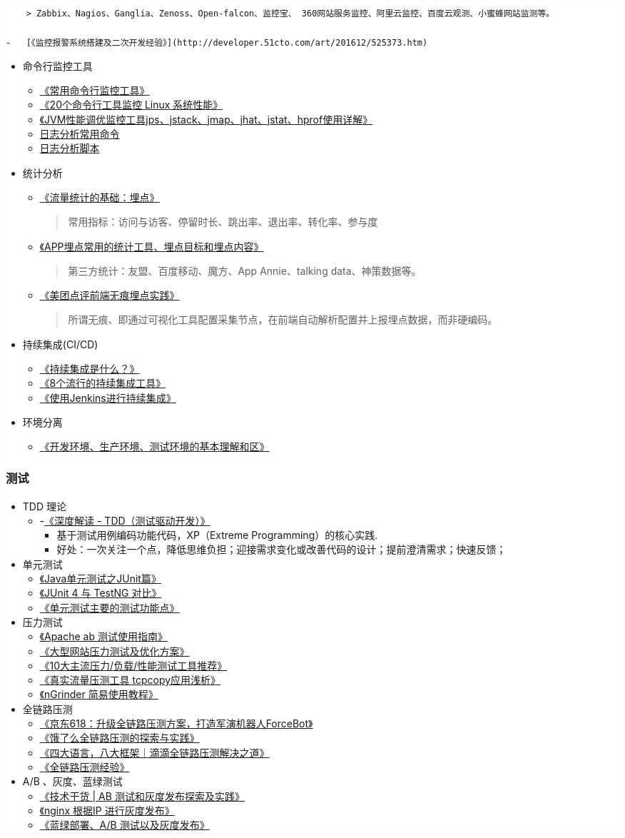         > Zabbix、Nagios、Ganglia、Zenoss、Open-falcon、监控宝、 360网站服务监控、阿里云监控、百度云观测、小蜜蜂网站监测等。

    -   [《监控报警系统搭建及二次开发经验》](http://developer.51cto.com/art/201612/525373.htm)

-   命令行监控工具
    -   [《常用命令行监控工具》](https://coderxing.gitbooks.io/architecture-evolution/di-er-pian-ff1a-feng-kuang-yuan-shi-ren/44-an-quan-yu-yun-wei/445-fu-wu-qi-zhuang-tai-jian-ce/4451-ming-ling-xing-gong-ju.html)
    -   [《20个命令行工具监控 Linux 系统性能》](http://blog.jobbole.com/96846/)
    -   [《JVM性能调优监控工具jps、jstack、jmap、jhat、jstat、hprof使用详解》](https://my.oschina.net/feichexia/blog/196575)
    -   [日志分析常用命令](https://earyant.github.io/2018/05/04/%E6%97%A5%E5%BF%97%E5%88%86%E6%9E%90%E5%B8%B8%E7%94%A8%E5%91%BD%E4%BB%A4/)
    -   [日志分析脚本](https://earyant.github.io/2018/05/04/%E6%97%A5%E5%BF%97%E5%88%86%E6%9E%90%E8%84%9A%E6%9C%AC/)
-   统计分析

    -   [《流量统计的基础：埋点》](https://zhuanlan.zhihu.com/p/25195217)
        > 常用指标：访问与访客、停留时长、跳出率、退出率、转化率、参与度
    -   [《APP埋点常用的统计工具、埋点目标和埋点内容》](http://www.25xt.com/company/17066.html)
        > 第三方统计：友盟、百度移动、魔方、App Annie、talking data、神策数据等。
    -   [《美团点评前端无痕埋点实践》](https://tech.meituan.com/mt-mobile-analytics-practice.html)
        > 所谓无痕、即通过可视化工具配置采集节点，在前端自动解析配置并上报埋点数据，而非硬编码。

-   持续集成(CI/CD)
    -   [《持续集成是什么？》](http://www.ruanyifeng.com/blog/2015/09/continuous-integration.html)
    -   [《8个流行的持续集成工具》](https://www.testwo.com/article/1170)
    -   [《使用Jenkins进行持续集成》](https://www.liaoxuefeng.com/article/001463233913442cdb2d1bd1b1b42e3b0b29eb1ba736c5e000)
-   环境分离
    -   [《开发环境、生产环境、测试环境的基本理解和区》](https://my.oschina.net/sancuo/blog/214904)

### 测试

-   TDD 理论
    -   \-[《深度解读 - TDD（测试驱动开发）》](https://www.jianshu.com/p/62f16cd4fef3)
        -   基于测试用例编码功能代码，XP（Extreme Programming）的核心实践.
        -   好处：一次关注一个点，降低思维负担；迎接需求变化或改善代码的设计；提前澄清需求；快速反馈；
-   单元测试
    -   [《Java单元测试之JUnit篇》](https://www.cnblogs.com/happyzm/p/6482886.html)
    -   [《JUnit 4 与 TestNG 对比》](<TestNG 覆盖 JUnit 功能，适用于更复杂的场景。>)
    -   [《单元测试主要的测试功能点》](<模块接口测试、局部数据结构测试、路径测试 、错误处理测试、边界条件测试 。>)
-   压力测试
    -   [《Apache ab 测试使用指南》](https://blog.csdn.net/blueheart20/article/details/52170790)
    -   [《大型网站压力测试及优化方案》](https://www.cnblogs.com/binyue/p/6141088.html)
    -   [《10大主流压力/负载/性能测试工具推荐》](http://news.chinabyte.com/466/14126966.shtml)
    -   [《真实流量压测工具 tcpcopy应用浅析》](http://quentinxxz.iteye.com/blog/2249799)
    -   [《nGrinder 简易使用教程》](https://www.cnblogs.com/jwentest/p/7136727.html)
-   全链路压测
    -   [《京东618：升级全链路压测方案，打造军演机器人ForceBot》](http://www.infoq.com/cn/articles/jd-618-upgrade-full-link-voltage-test-program-forcebot)
    -   [《饿了么全链路压测的探索与实践》](https://zhuanlan.zhihu.com/p/30306892)
    -   [《四大语言，八大框架｜滴滴全链路压测解决之道》](https://zhuanlan.zhihu.com/p/28355759)
    -   [《全链路压测经验》](https://www.jianshu.com/p/27060fd61f72)
-   A/B 、灰度、蓝绿测试
    -   [《技术干货 | AB 测试和灰度发布探索及实践》](https://testerhome.com/topics/11165)
    -   [《nginx 根据IP 进行灰度发布》](http://blog.51cto.com/purplegrape/1403123)
    -   [《蓝绿部署、A/B 测试以及灰度发布》](https://www.v2ex.com/t/344341)
